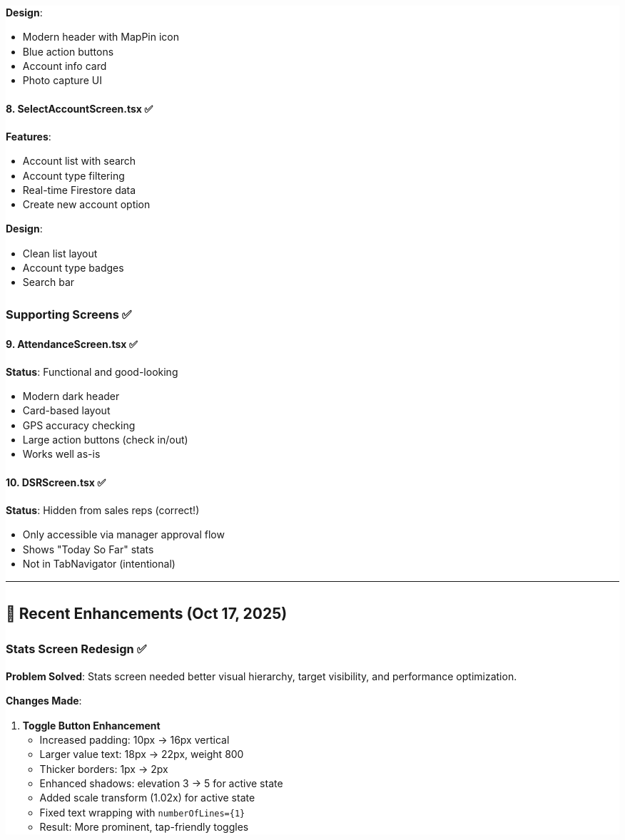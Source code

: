 **Design**:
- Modern header with MapPin icon
- Blue action buttons
- Account info card
- Photo capture UI

#### 8. SelectAccountScreen.tsx ✅
**Features**:
- Account list with search
- Account type filtering
- Real-time Firestore data
- Create new account option

**Design**:
- Clean list layout
- Account type badges
- Search bar

### Supporting Screens ✅

#### 9. AttendanceScreen.tsx ✅
**Status**: Functional and good-looking
- Modern dark header
- Card-based layout
- GPS accuracy checking
- Large action buttons (check in/out)
- Works well as-is

#### 10. DSRScreen.tsx ✅
**Status**: Hidden from sales reps (correct!)
- Only accessible via manager approval flow
- Shows "Today So Far" stats
- Not in TabNavigator (intentional)

---

## 🎨 Recent Enhancements (Oct 17, 2025)

### Stats Screen Redesign ✅

**Problem Solved**: Stats screen needed better visual hierarchy, target visibility, and performance optimization.

**Changes Made**:

1. **Toggle Button Enhancement**
   - Increased padding: 10px → 16px vertical
   - Larger value text: 18px → 22px, weight 800
   - Thicker borders: 1px → 2px
   - Enhanced shadows: elevation 3 → 5 for active state
   - Added scale transform (1.02x) for active state
   - Fixed text wrapping with `numberOfLines={1}`
   - Result: More prominent, tap-friendly toggles
